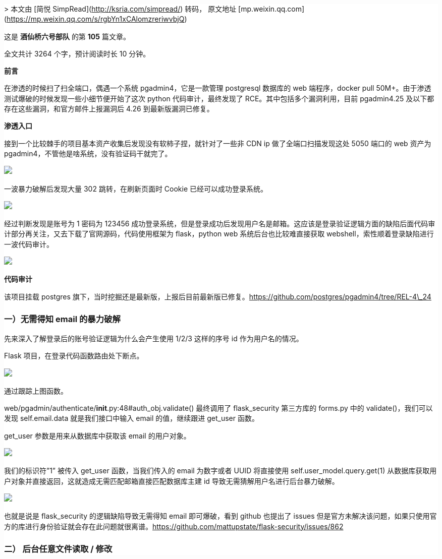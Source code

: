 \> 本文由 \[简悦 SimpRead\](http://ksria.com/simpread/) 转码， 原文地址 \[mp.weixin.qq.com\](https://mp.weixin.qq.com/s/rgbYn1xCAlomzreriwvbjQ)

这是 **酒仙桥六号部队** 的第 **105** 篇文章。

全文共计 3264 个字，预计阅读时长 10 分钟。

**前言**

在渗透的时候扫了扫全端口，偶遇一个系统 pgadmin4，它是一款管理 postgresql 数据库的 web 端程序，docker pull 50M+。由于渗透测试爆破的时候发现一些小细节便开始了这次 python 代码审计，最终发现了 RCE。其中包括多个漏洞利用，目前 pgadmin4.25 及以下都存在这些漏洞，和官方邮件上报漏洞后 4.26 到最新版漏洞已修复。

**渗透入口**

接到一个比较棘手的项目基本资产收集后发现没有软柿子捏，就针对了一些非 CDN ip 做了全端口扫描发现这处 5050 端口的 web 资产为 pgadmin4，不管他是啥系统，没有验证码干就完了。

![](https://mmbiz.qpic.cn/mmbiz_png/WTOrX1w0s557gGEv1KJY3ZqwSKp8UgEt303YfVQg8q04osc9lYEv1iaUaDl1WWq9AtJjpAZjL8mUzUZQfkiciavPw/640?wx_fmt=png)

一波暴力破解后发现大量 302 跳转，在刷新页面时 Cookie 已经可以成功登录系统。

![](https://mmbiz.qpic.cn/mmbiz_png/WTOrX1w0s557gGEv1KJY3ZqwSKp8UgEtzeth2cLk7QjiaZVwnCSmPFuQdvBmiaBa4HydicHz77jGgtDwurXiaJGFcQ/640?wx_fmt=png)

经过判断发现是账号为 1 密码为 123456 成功登录系统，但是登录成功后发现用户名是邮箱。这应该是登录验证逻辑方面的缺陷后面代码审计部分再关注，又去下载了官网源码，代码使用框架为 flask，python web 系统后台也比较难直接获取 webshell，索性顺着登录缺陷进行一波代码审计。

![](https://mmbiz.qpic.cn/mmbiz_png/WTOrX1w0s557gGEv1KJY3ZqwSKp8UgEt01VxM9pz7jZVjSv0d48W9Mm4ic6yH0e1tdFrLPTQkwN5JYRib5gpAC0Q/640?wx_fmt=png)

**代码审计**

该项目挂载 postgres 旗下，当时挖掘还是最新版，上报后目前最新版已修复。https://github.com/postgres/pgadmin4/tree/REL-4\_24

### 一）无需得知 email 的暴力破解

先来深入了解登录后的账号验证逻辑为什么会产生使用 1/2/3 这样的序号 id 作为用户名的情况。

Flask 项目，在登录代码函数路由处下断点。

![](https://mmbiz.qpic.cn/mmbiz_png/WTOrX1w0s557gGEv1KJY3ZqwSKp8UgEtVVg6c2d414kEgNkadTxBSRWibibSaeloJMBXMPbt53ib291Ekia7pbEw6w/640?wx_fmt=png)

通过跟踪上图函数。

web/pgadmin/authenticate/**init**.py:48#auth\_obj.validate() 最终调用了 flask\_security 第三方库的 forms.py 中的 validate()，我们可以发现 self.email.data 就是我们接口中输入 email 的值，继续跟进 get\_user 函数。

get\_user 参数是用来从数据库中获取该 email 的用户对象。

![](https://mmbiz.qpic.cn/mmbiz_png/WTOrX1w0s557gGEv1KJY3ZqwSKp8UgEtnCibJBdRz8BLWcnE13flXl3vRDqWBfb9fPM5s3dmKUTKDQmicbdlevicA/640?wx_fmt=png)

我们的标识符”1” 被传入 get\_user 函数，当我们传入的 email 为数字或者 UUID 将直接使用 self.user\_model.query.get(1) 从数据库获取用户对象并直接返回，这就造成无需匹配邮箱直接匹配数据库主建 id 导致无需猜解用户名进行后台暴力破解。

![](https://mmbiz.qpic.cn/mmbiz_png/WTOrX1w0s557gGEv1KJY3ZqwSKp8UgEtKk66X0JQnzIrBasyt2QmVayuoMsUB1KdRAtvRIpLU0qficCUtJHWRww/640?wx_fmt=png)

也就是说是 flask\_security 的逻辑缺陷导致无需得知 email 即可爆破，看到 github 也提出了 issues 但是官方未解决该问题，如果只使用官方的库进行身份验证就会存在此问题就很离谱。https://github.com/mattupstate/flask-security/issues/862

### 二） 后台任意文件读取 / 修改
